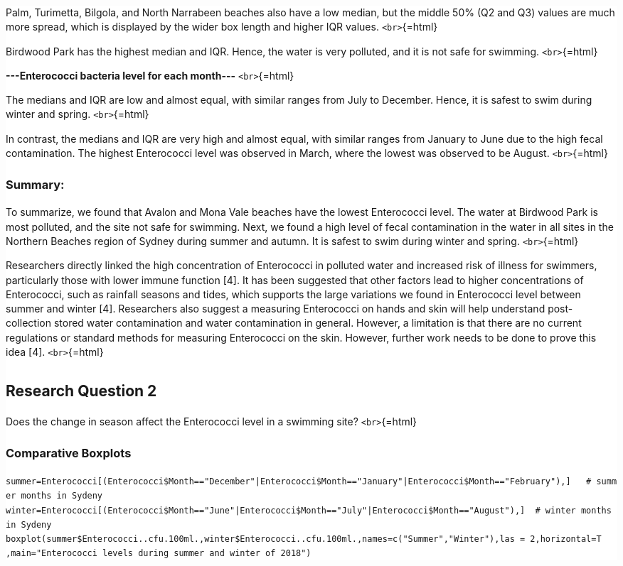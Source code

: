 Palm, Turimetta, Bilgola, and North Narrabeen beaches also have a low
median, but the middle 50% (Q2 and Q3) values are much more spread,
which is displayed by the wider box length and higher IQR values.
`<br>`{=html}

Birdwood Park has the highest median and IQR. Hence, the water is very
polluted, and it is not safe for swimming. `<br>`{=html}

**---Enterococci bacteria level for each month---** `<br>`{=html}

The medians and IQR are low and almost equal, with similar ranges from
July to December. Hence, it is safest to swim during winter and spring.
`<br>`{=html}

In contrast, the medians and IQR are very high and almost equal, with
similar ranges from January to June due to the high fecal contamination.
The highest Enterococci level was observed in March, where the lowest
was observed to be August. `<br>`{=html}

### Summary:

To summarize, we found that Avalon and Mona Vale beaches have the lowest
Enterococci level. The water at Birdwood Park is most polluted, and the
site not safe for swimming. Next, we found a high level of fecal
contamination in the water in all sites in the Northern Beaches region
of Sydney during summer and autumn. It is safest to swim during winter
and spring. `<br>`{=html}

Researchers directly linked the high concentration of Enterococci in
polluted water and increased risk of illness for swimmers, particularly
those with lower immune function \[4\]. It has been suggested that other
factors lead to higher concentrations of Enterococci, such as rainfall
seasons and tides, which supports the large variations we found in
Enterococci level between summer and winter \[4\]. Researchers also
suggest a measuring Enterococci on hands and skin will help understand
post-collection stored water contamination and water contamination in
general. However, a limitation is that there are no current regulations
or standard methods for measuring Enterococci on the skin. However,
further work needs to be done to prove this idea \[4\]. `<br>`{=html}

## Research Question 2

Does the change in season affect the Enterococci level in a swimming
site? `<br>`{=html}

### Comparative Boxplots

``` {.{r}}
summer=Enterococci[(Enterococci$Month=="December"|Enterococci$Month=="January"|Enterococci$Month=="February"),]   # summer months in Sydeny
winter=Enterococci[(Enterococci$Month=="June"|Enterococci$Month=="July"|Enterococci$Month=="August"),]  # winter months in Sydeny
boxplot(summer$Enterococci..cfu.100ml.,winter$Enterococci..cfu.100ml.,names=c("Summer","Winter"),las = 2,horizontal=T
,main="Enterococci levels during summer and winter of 2018")
```
